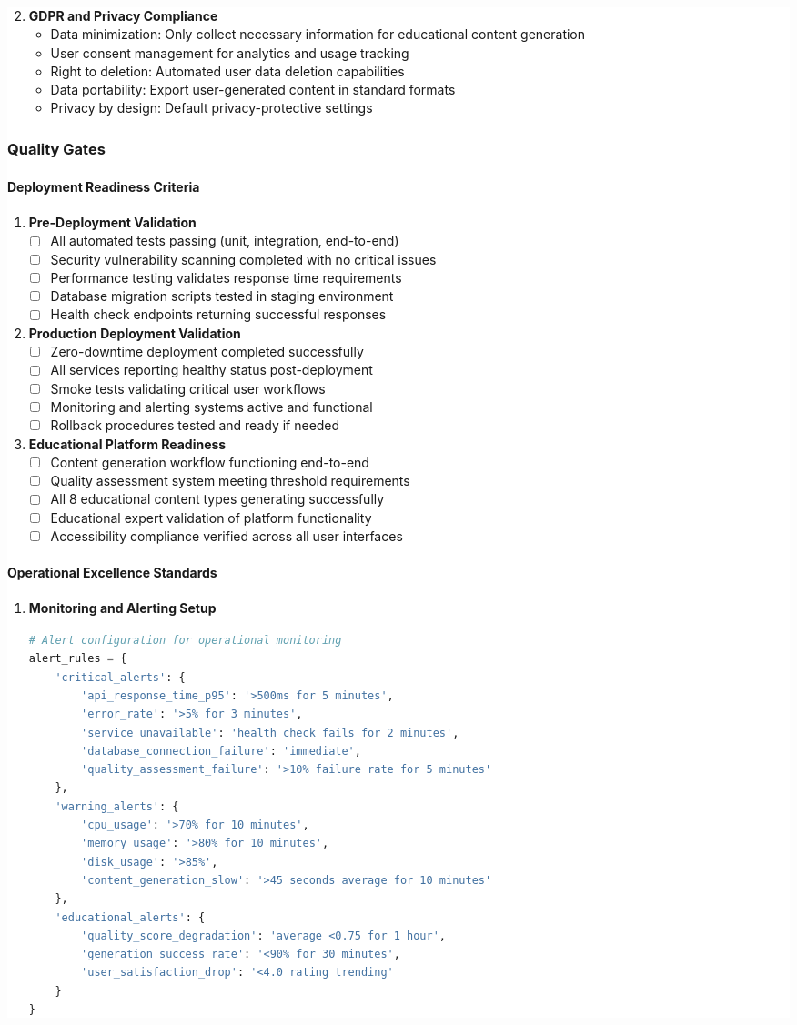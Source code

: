 2. **GDPR and Privacy Compliance**
   - Data minimization: Only collect necessary information for educational content generation
   - User consent management for analytics and usage tracking
   - Right to deletion: Automated user data deletion capabilities
   - Data portability: Export user-generated content in standard formats
   - Privacy by design: Default privacy-protective settings

### Quality Gates

#### Deployment Readiness Criteria
1. **Pre-Deployment Validation**
   - [ ] All automated tests passing (unit, integration, end-to-end)
   - [ ] Security vulnerability scanning completed with no critical issues
   - [ ] Performance testing validates response time requirements
   - [ ] Database migration scripts tested in staging environment
   - [ ] Health check endpoints returning successful responses

2. **Production Deployment Validation**
   - [ ] Zero-downtime deployment completed successfully
   - [ ] All services reporting healthy status post-deployment
   - [ ] Smoke tests validating critical user workflows
   - [ ] Monitoring and alerting systems active and functional
   - [ ] Rollback procedures tested and ready if needed

3. **Educational Platform Readiness**
   - [ ] Content generation workflow functioning end-to-end
   - [ ] Quality assessment system meeting threshold requirements
   - [ ] All 8 educational content types generating successfully
   - [ ] Educational expert validation of platform functionality
   - [ ] Accessibility compliance verified across all user interfaces

#### Operational Excellence Standards
1. **Monitoring and Alerting Setup**
   ```python
   # Alert configuration for operational monitoring
   alert_rules = {
       'critical_alerts': {
           'api_response_time_p95': '>500ms for 5 minutes',
           'error_rate': '>5% for 3 minutes',
           'service_unavailable': 'health check fails for 2 minutes',
           'database_connection_failure': 'immediate',
           'quality_assessment_failure': '>10% failure rate for 5 minutes'
       },
       'warning_alerts': {
           'cpu_usage': '>70% for 10 minutes',
           'memory_usage': '>80% for 10 minutes',
           'disk_usage': '>85%',
           'content_generation_slow': '>45 seconds average for 10 minutes'
       },
       'educational_alerts': {
           'quality_score_degradation': 'average <0.75 for 1 hour',
           'generation_success_rate': '<90% for 30 minutes',
           'user_satisfaction_drop': '<4.0 rating trending'
       }
   }
   ```
